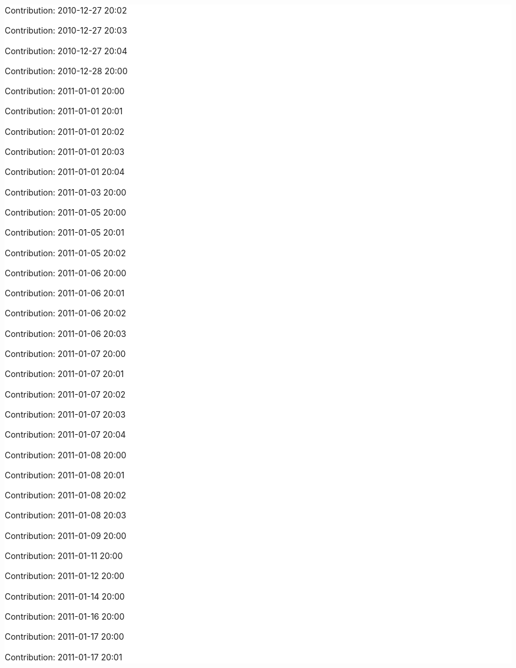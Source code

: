 Contribution: 2010-12-27 20:02

Contribution: 2010-12-27 20:03

Contribution: 2010-12-27 20:04

Contribution: 2010-12-28 20:00

Contribution: 2011-01-01 20:00

Contribution: 2011-01-01 20:01

Contribution: 2011-01-01 20:02

Contribution: 2011-01-01 20:03

Contribution: 2011-01-01 20:04

Contribution: 2011-01-03 20:00

Contribution: 2011-01-05 20:00

Contribution: 2011-01-05 20:01

Contribution: 2011-01-05 20:02

Contribution: 2011-01-06 20:00

Contribution: 2011-01-06 20:01

Contribution: 2011-01-06 20:02

Contribution: 2011-01-06 20:03

Contribution: 2011-01-07 20:00

Contribution: 2011-01-07 20:01

Contribution: 2011-01-07 20:02

Contribution: 2011-01-07 20:03

Contribution: 2011-01-07 20:04

Contribution: 2011-01-08 20:00

Contribution: 2011-01-08 20:01

Contribution: 2011-01-08 20:02

Contribution: 2011-01-08 20:03

Contribution: 2011-01-09 20:00

Contribution: 2011-01-11 20:00

Contribution: 2011-01-12 20:00

Contribution: 2011-01-14 20:00

Contribution: 2011-01-16 20:00

Contribution: 2011-01-17 20:00

Contribution: 2011-01-17 20:01
